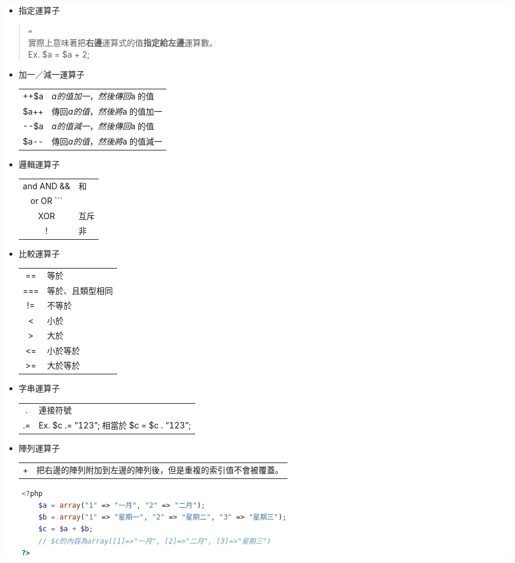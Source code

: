 - 指定運算子
> ```=```<br>
> 實際上意味著把**右邊**運算式的值**指定給左邊**運算數。<br>
> Ex. $a = $a + 2;

- 加一／減一運算子

    |||
    |:---:|---|
    |++$a|$a 的值加一，然後傳回$a 的值|
    |$a++|傳回$a 的值，然後將$a 的值加一|
    |--$a|$a 的值減一， 然後傳回$a 的值|
    |$a--|傳回$a 的值，然後將$a 的值減一|

- 邏輯運算子

    |||
    |:---:|---|
    |and AND &&|和|
    |or OR ```||```|或
    |XOR|互斥|
    |!|非|

- 比較運算子

    |||
    |:---:|---|
    |==|等於|
    |===|等於、且類型相同|
    |!=|不等於|
    |<|小於|
    |>|大於|
    |<=|小於等於|
    |>=|大於等於|

- 字串運算子

    |||
    |:---:|---|
    |.|連接符號|
    |.=|Ex. $c .= “123”; 相當於 $c = $c . “123”;|

- 陣列運算子

    |||
    |:---:|---|
    |+|把右邊的陣列附加到左邊的陣列後，但是重複的索引值不會被覆蓋。|
```php
    <?php
        $a = array("1" => "一月", "2" => "二月");
        $b = array("1" => "星期一", "2" => "星期二", "3" => "星期三");
        $c = $a + $b;
        // $c的內容為array([1]=>"一月", [2]=>"二月", [3]=>"星期三")
    ?>
```
